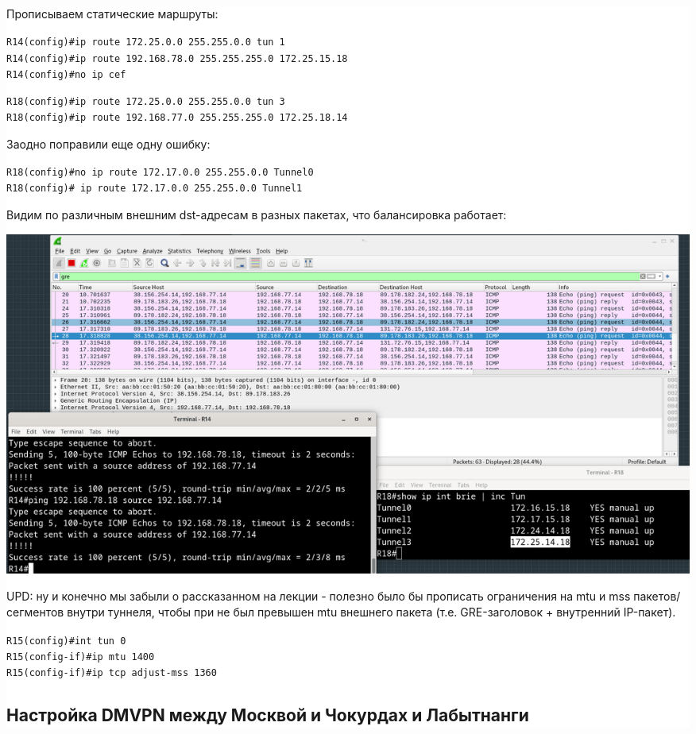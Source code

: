 Прописываем статические маршруты:

```
R14(config)#ip route 172.25.0.0 255.255.0.0 tun 1
R14(config)#ip route 192.168.78.0 255.255.255.0 172.25.15.18
R14(config)#no ip cef
```

```
R18(config)#ip route 172.25.0.0 255.255.0.0 tun 3
R18(config)#ip route 192.168.77.0 255.255.255.0 172.25.18.14
```

Заодно поправили еще одну ошибку:

```
R18(config)#no ip route 172.17.0.0 255.255.0.0 Tunnel0
R18(config)# ip route 172.17.0.0 255.255.0.0 Tunnel1  
```

Видим по различным внешним dst-адресам в разных пакетах, что балансировка работает:

![step4a](./images/step4a.png)

UPD: ну и конечно мы забыли о рассказанном на лекции - полезно было бы прописать ограничения на mtu и mss пакетов/сегментов внутри туннеля, чтобы при не был превышен mtu внешнего пакета (т.е. GRE-заголовок + внутренний IP-пакет).

```
R15(config)#int tun 0
R15(config-if)#ip mtu 1400
R15(config-if)#ip tcp adjust-mss 1360
```

## Настройка DMVPN между Москвой и Чокурдах и Лабытнанги
